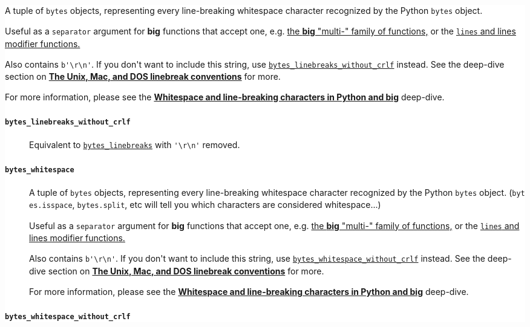 A tuple of `bytes` objects, representing every line-breaking whitespace
character recognized by the Python `bytes` object.

Useful as a `separator` argument for **big** functions that accept one,
e.g. [the **big** "multi-" family of functions,](#the-multi--family-of-string-functions)
or the [`lines` and lines modifier functions.](#lines-and-lines-modifier-functions)

Also contains `b'\r\n'`.
If you don't want to include this string, use [`bytes_linebreaks_without_crlf`](#bytes_linebreaks_without_crlf) instead.
See the deep-dive section on
[**The Unix, Mac, and DOS linebreak conventions**](#the-unix-mac-and-dos-linebreak-conventions)
for more.

For more information, please see the
[**Whitespace and line-breaking characters in Python and big**](#whitespace-and-line-breaking-characters-in-python-and-big)
deep-dive.

</dd></dl>

#### `bytes_linebreaks_without_crlf`

<dl><dd>

Equivalent to [`bytes_linebreaks`](#bytes_linebreaks) with `'\r\n'` removed.

</dd></dl>

#### `bytes_whitespace`
<dl><dd>

A tuple of `bytes` objects, representing every line-breaking whitespace
character recognized by the Python `bytes` object.  (`bytes.isspace`,
`bytes.split`, etc will tell you which characters are considered whitespace...)

Useful as a `separator` argument for **big** functions that accept one,
e.g. [the **big** "multi-" family of functions,](#the-multi--family-of-string-functions)
or the [`lines` and lines modifier functions.](#lines-and-lines-modifier-functions)

Also contains `b'\r\n'`.
If you don't want to include this string, use [`bytes_whitespace_without_crlf`](#bytes_whitespace_without_crlf) instead.
See the deep-dive section on
[**The Unix, Mac, and DOS linebreak conventions**](#the-unix-mac-and-dos-linebreak-conventions)
for more.

For more information, please see the
[**Whitespace and line-breaking characters in Python and big**](#whitespace-and-line-breaking-characters-in-python-and-big)
deep-dive.

</dd></dl>

#### `bytes_whitespace_without_crlf`

<dl><dd>
